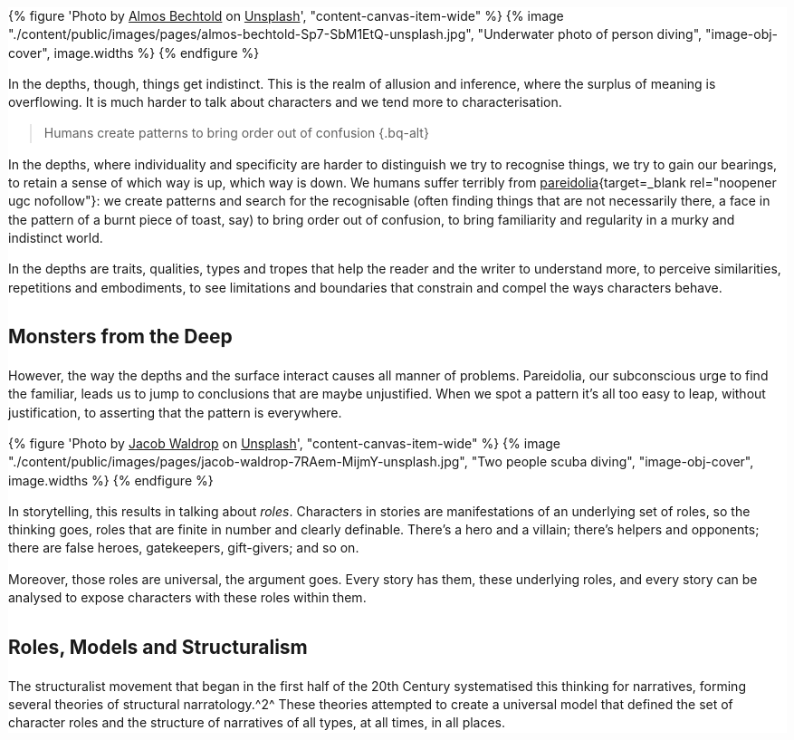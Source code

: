 {% figure 'Photo by <a href="https://unsplash.com/@almosbech?utm_content=creditCopyText&utm_medium=referral&utm_source=unsplash" target="_blank" rel="noopener ugc nofollow">Almos Bechtold</a> on <a href="https://unsplash.com/photos/underwater-photo-of-person-diving-Sp7-SbM1EtQ?utm_content=creditCopyText&utm_medium=referral&utm_source=unsplash" target="_blank" rel="noopener ugc nofollow">Unsplash</a>', "content-canvas-item-wide" %}
{% image "./content/public/images/pages/almos-bechtold-Sp7-SbM1EtQ-unsplash.jpg", "Underwater photo of person diving", "image-obj-cover", image.widths %}
{% endfigure %}

In the depths, though, things get indistinct. This is the realm of allusion and inference, where the surplus of meaning is overflowing. It is much harder to talk about characters and we tend more to characterisation.

> Humans create patterns to bring order out of confusion
> {.bq-alt}

In the depths, where individuality and specificity are harder to distinguish we try to recognise things, we try to gain our bearings, to retain a sense of which way is up, which way is down. We humans suffer terribly from [pareidolia](https://en.wikipedia.org/wiki/Pareidolia){target=_blank rel="noopener ugc nofollow"}: we create patterns and search for the recognisable (often finding things that are not necessarily there, a face in the pattern of a burnt piece of toast, say) to bring order out of confusion, to bring familiarity and regularity in a murky and indistinct world.

In the depths are traits, qualities, types and tropes that help the reader and the writer to understand more, to perceive similarities, repetitions and embodiments, to see limitations and boundaries that constrain and compel the ways characters behave.

## Monsters from the Deep

However, the way the depths and the surface interact causes all manner of problems. Pareidolia, our subconscious urge to find the familiar, leads us to jump to conclusions that are maybe unjustified. When we spot a pattern it’s all too easy to leap, without justification, to asserting that the pattern is everywhere.

{% figure 'Photo by <a href="https://unsplash.com/@jwaldrop?utm_content=creditCopyText&utm_medium=referral&utm_source=unsplash" target="_blank" rel="noopener ugc nofollow">Jacob Waldrop</a> on <a href="https://unsplash.com/photos/two-persons-scuba-diving-7RAem-MijmY?utm_content=creditCopyText&utm_medium=referral&utm_source=unsplash" target="_blank" rel="noopener ugc nofollow">Unsplash</a>', "content-canvas-item-wide" %}
{% image "./content/public/images/pages/jacob-waldrop-7RAem-MijmY-unsplash.jpg", "Two people scuba diving", "image-obj-cover", image.widths %}
{% endfigure %}

In storytelling, this results in talking about *roles*. Characters in stories are manifestations of an underlying set of roles, so the thinking goes, roles that are finite in number and clearly definable. There’s a hero and a villain; there’s helpers and opponents; there are false heroes, gatekeepers, gift-givers; and so on.

Moreover, those roles are universal, the argument goes. Every story has them, these underlying roles, and every story can be analysed to expose characters with these roles within them.

## Roles, Models and Structuralism

The structuralist movement that began in the first half of the 20th Century systematised this thinking for narratives, forming several theories of structural narratology.^2^ These theories attempted to create a universal model that defined the set of character roles and the structure of narratives of all types, at all times, in all places.
